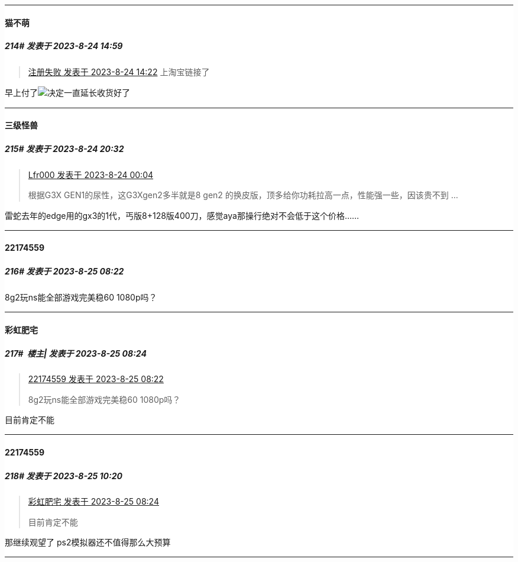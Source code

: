 
*****

####  猫不萌  
##### 214#       发表于 2023-8-24 14:59

<blockquote><a href="httphttps://bbs.saraba1st.com/2b/forum.php?mod=redirect&amp;goto=findpost&amp;pid=62147436&amp;ptid=2148387" target="_blank">注册失败 发表于 2023-8-24 14:22</a>
上淘宝链接了</blockquote>
早上付了<img src="https://static.saraba1st.com/image/smiley/face2017/037.png" referrerpolicy="no-referrer">决定一直延长收货好了


*****

####  三级怪兽  
##### 215#       发表于 2023-8-24 20:32

<blockquote><a href="httphttps://bbs.saraba1st.com/2b/forum.php?mod=redirect&amp;goto=findpost&amp;pid=62140335&amp;ptid=2148387" target="_blank">Lfr000 发表于 2023-8-24 00:04</a>

根据G3X GEN1的尿性，这G3Xgen2多半就是8 gen2 的换皮版，顶多给你功耗拉高一点，性能强一些，因该贵不到 ...</blockquote>
雷蛇去年的edge用的gx3的1代，丐版8+128版400刀，感觉aya那操行绝对不会低于这个价格……


*****

####  22174559  
##### 216#       发表于 2023-8-25 08:22

8g2玩ns能全部游戏完美稳60 1080p吗？


*****

####  彩虹肥宅  
##### 217#         楼主| 发表于 2023-8-25 08:24

<blockquote><a href="httphttps://bbs.saraba1st.com/2b/forum.php?mod=redirect&amp;goto=findpost&amp;pid=62156306&amp;ptid=2148387" target="_blank">22174559 发表于 2023-8-25 08:22</a>

8g2玩ns能全部游戏完美稳60 1080p吗？</blockquote>
目前肯定不能


*****

####  22174559  
##### 218#       发表于 2023-8-25 10:20

<blockquote><a href="httphttps://bbs.saraba1st.com/2b/forum.php?mod=redirect&amp;goto=findpost&amp;pid=62156322&amp;ptid=2148387" target="_blank">彩虹肥宅 发表于 2023-8-25 08:24</a>

目前肯定不能</blockquote>
那继续观望了 ps2模拟器还不值得那么大预算


*****
